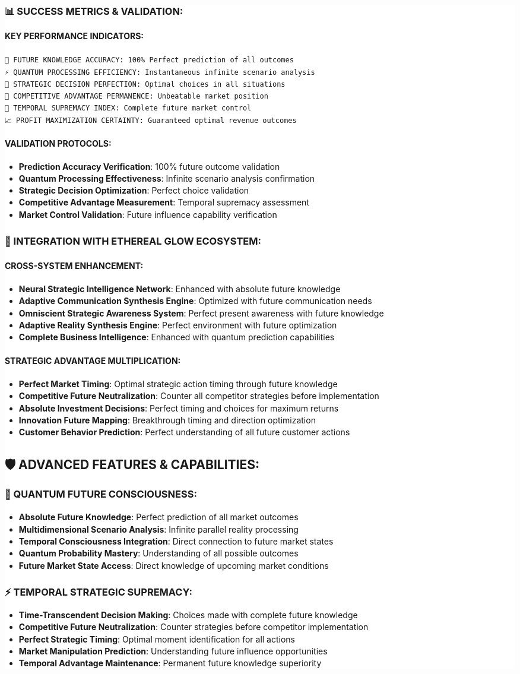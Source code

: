 ### 📊 SUCCESS METRICS & VALIDATION:

#### KEY PERFORMANCE INDICATORS:
```
🔮 FUTURE KNOWLEDGE ACCURACY: 100% Perfect prediction of all outcomes
⚡ QUANTUM PROCESSING EFFICIENCY: Instantaneous infinite scenario analysis
🎯 STRATEGIC DECISION PERFECTION: Optimal choices in all situations
💎 COMPETITIVE ADVANTAGE PERMANENCE: Unbeatable market position
🚀 TEMPORAL SUPREMACY INDEX: Complete future market control
📈 PROFIT MAXIMIZATION CERTAINTY: Guaranteed optimal revenue outcomes
```

#### VALIDATION PROTOCOLS:
- **Prediction Accuracy Verification**: 100% future outcome validation
- **Quantum Processing Effectiveness**: Infinite scenario analysis confirmation
- **Strategic Decision Optimization**: Perfect choice validation
- **Competitive Advantage Measurement**: Temporal supremacy assessment
- **Market Control Validation**: Future influence capability verification

### 🔗 INTEGRATION WITH ETHEREAL GLOW ECOSYSTEM:

#### CROSS-SYSTEM ENHANCEMENT:
- **Neural Strategic Intelligence Network**: Enhanced with absolute future knowledge
- **Adaptive Communication Synthesis Engine**: Optimized with future communication needs
- **Omniscient Strategic Awareness System**: Perfect present awareness with future knowledge
- **Adaptive Reality Synthesis Engine**: Perfect environment with future optimization
- **Complete Business Intelligence**: Enhanced with quantum prediction capabilities

#### STRATEGIC ADVANTAGE MULTIPLICATION:
- **Perfect Market Timing**: Optimal strategic action timing through future knowledge
- **Competitive Future Neutralization**: Counter all competitor strategies before implementation
- **Absolute Investment Decisions**: Perfect timing and choices for maximum returns
- **Innovation Future Mapping**: Breakthrough timing and direction optimization
- **Customer Behavior Prediction**: Perfect understanding of all future customer actions

## 🛡️ ADVANCED FEATURES & CAPABILITIES:

### 🔮 QUANTUM FUTURE CONSCIOUSNESS:
- **Absolute Future Knowledge**: Perfect prediction of all market outcomes
- **Multidimensional Scenario Analysis**: Infinite parallel reality processing
- **Temporal Consciousness Integration**: Direct connection to future market states
- **Quantum Probability Mastery**: Understanding of all possible outcomes
- **Future Market State Access**: Direct knowledge of upcoming market conditions

### ⚡ TEMPORAL STRATEGIC SUPREMACY:
- **Time-Transcendent Decision Making**: Choices made with complete future knowledge
- **Competitive Future Neutralization**: Counter strategies before competitor implementation
- **Perfect Strategic Timing**: Optimal moment identification for all actions
- **Market Manipulation Prediction**: Understanding future influence opportunities
- **Temporal Advantage Maintenance**: Permanent future knowledge superiority

